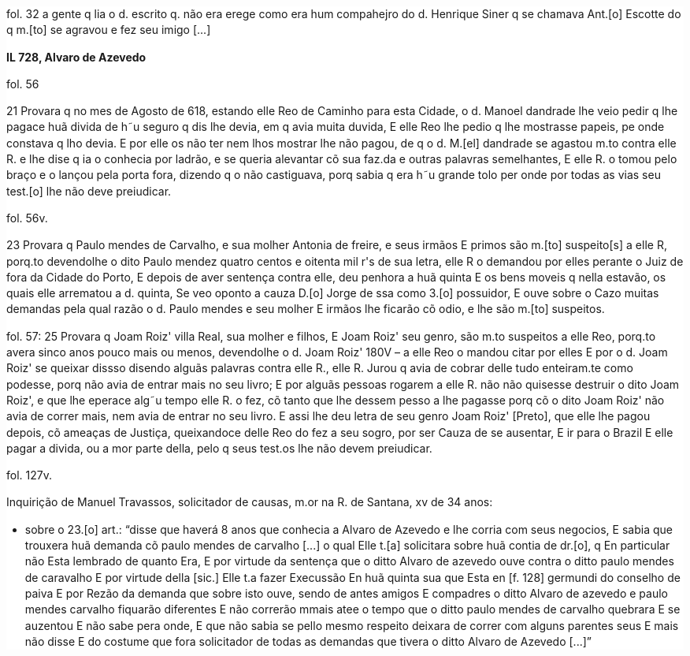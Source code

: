 fol. 32
a gente q lia o d. escrito q. não era erege como era hum compahejro do d. Henrique
Siner q se chamava Ant.[o] Escotte do q m.[to] se agravou e fez seu imigo [...]


**IL 728, Alvaro de Azevedo**

fol. 56

21 Provara q no mes de Agosto de 618, estando elle Reo de Caminho para esta
Cidade, o d. Manoel dandrade lhe veio pedir q lhe pagace huã divida de h˜u seguro
q dis lhe devia, em q avia muita duvida, E elle Reo lhe pedio q lhe mostrasse
papeis, pe onde constava q lho devia. E por elle os não ter nem lhos mostrar lhe
não pagou, de q o d. M.[el] dandrade se agastou m.to contra elle R. e lhe dise q ia o
conhecia por ladrão, e se queria alevantar cõ sua faz.da e outras palavras
semelhantes, E elle R. o tomou pelo braço e o lançou pela porta fora, dizendo q o
não castiguava, porq sabia q era h˜u grande tolo per onde por todas as vias seu
test.[o] lhe não deve preiudicar.

fol. 56v.

23 Provara q Paulo mendes de Carvalho, e sua molher Antonia de freire, e seus
irmãos E primos são m.[to] suspeito[s] a elle R, porq.to devendolhe o dito Paulo
mendez quatro centos e oitenta mil r's de sua letra, elle R o demandou por elles
perante o Juiz de fora da Cidade do Porto, E depois de aver sentença contra elle,
deu penhora a huã quinta E os bens moveis q nella estavão, os quais elle arrematou 
a d. quinta, Se veo oponto a cauza D.[o] Jorge de ssa como 3.[o] possuidor, E ouve
sobre o Cazo muitas demandas pela qual razão o d. Paulo mendes e seu molher E
irmãos lhe ficarão cõ odio, e lhe são m.[to] suspeitos.

fol. 57:
25 Provara q Joam Roiz' villa Real, sua molher e filhos, E Joam Roiz' seu genro,
são m.to suspeitos a elle Reo, porq.to avera sinco anos pouco mais ou menos,
devendolhe o d. Joam Roiz' 180V – a elle Reo o mandou citar por elles E por o d.
Joam Roiz' se queixar dissso disendo alguãs palavras contra elle R., elle R. Jurou q
avia de cobrar delle tudo enteiram.te como podesse, porq não avia de entrar mais
no seu livro; E por alguãs pessoas rogarem a elle R. não não quisesse destruir o
dito Joam Roiz', e que lhe eperace alg˜u tempo elle R. o fez, cõ tanto que lhe
dessem pesso a lhe pagasse porq cõ o dito Joam Roiz' não avia de correr mais, nem
avia de entrar no seu livro. E assi lhe deu letra de seu genro Joam Roiz' [Preto], que
elle lhe pagou depois, cõ ameaças de Justiça, queixandoce delle Reo do fez a seu
sogro, por ser Cauza de se ausentar, E ir para o Brazil E elle pagar a divida, ou a
mor parte della, pelo q seus test.os lhe não devem preiudicar.

fol. 127v.

Inquirição de Manuel Travassos, solicitador de causas, m.or na R. de Santana, xv
de 34 anos:
- sobre o 23.[o] art.: “disse que haverá 8 anos que conhecia a Alvaro de Azevedo e
lhe corria com seus negocios, E sabia que trouxera huã demanda cõ paulo mendes
de carvalho [...] o qual Elle t.[a] solicitara sobre huã contia de dr.[o], q En particular
não Esta lembrado de quanto Era, E por virtude da sentença que o ditto Alvaro de
azevedo ouve contra o ditto paulo mendes de caravalho E por virtude della [sic.]
Elle t.a fazer Execussão En huã quinta sua que Esta en [f. 128] germundi do
conselho de paiva E por Rezão da demanda que sobre isto ouve, sendo de antes
amigos E compadres o ditto Alvaro de azevedo e paulo mendes carvalho fiquarão
diferentes E não correrão mmais atee o tempo que o ditto paulo mendes de
carvalho quebrara E se auzentou E não sabe pera onde, E que não sabia se pello
mesmo respeito deixara de correr com alguns parentes seus E mais não disse E do
costume que fora solicitador de todas as demandas que tivera o ditto Alvaro de
Azevedo [...]”
